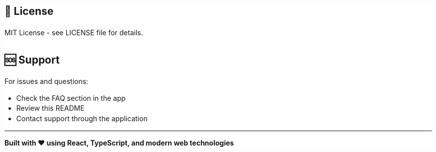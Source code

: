 ## 📄 License

MIT License - see LICENSE file for details.

## 🆘 Support

For issues and questions:
- Check the FAQ section in the app
- Review this README
- Contact support through the application

---

**Built with ❤️ using React, TypeScript, and modern web technologies**
